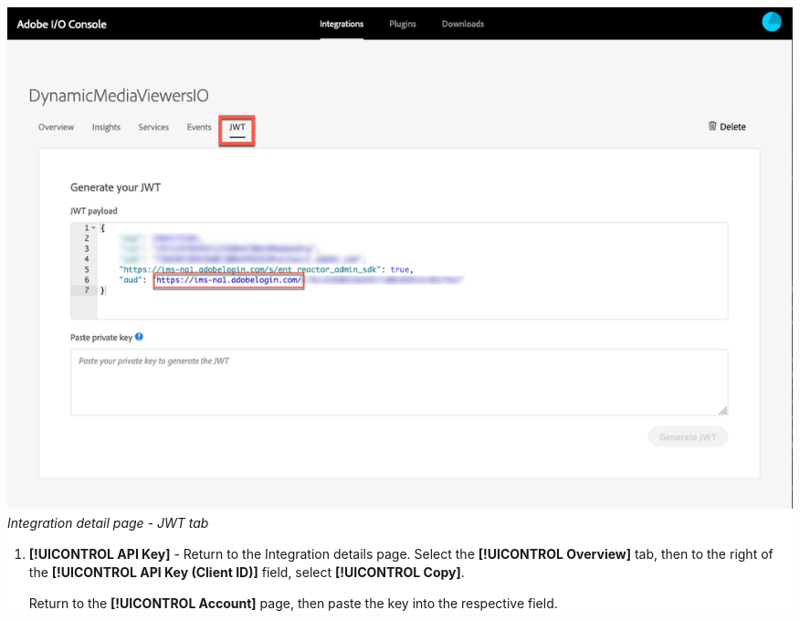    ![2019-07-25_15-01-53](assets/2019-07-25_15-01-53.png)
   *Integration detail page - JWT tab*

1. **[!UICONTROL API Key]** - Return to the Integration details page. Select the **[!UICONTROL Overview]** tab, then to the right of the **[!UICONTROL API Key (Client ID)]** field, select **[!UICONTROL Copy]**.

   Return to the **[!UICONTROL Account]** page, then paste the key into the respective field.
